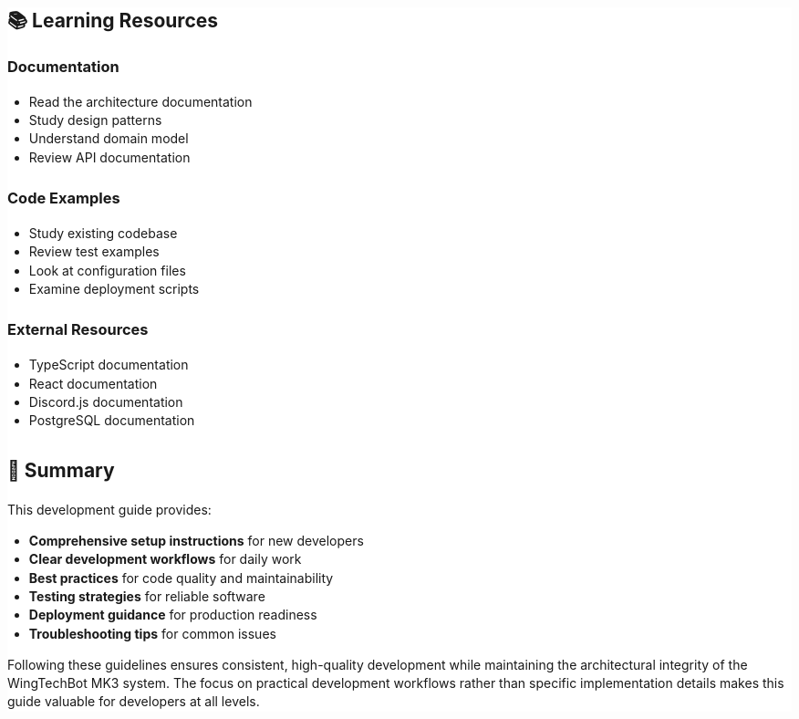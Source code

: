 ## 📚 Learning Resources

### Documentation
- Read the architecture documentation
- Study design patterns
- Understand domain model
- Review API documentation

### Code Examples
- Study existing codebase
- Review test examples
- Look at configuration files
- Examine deployment scripts

### External Resources
- TypeScript documentation
- React documentation
- Discord.js documentation
- PostgreSQL documentation

## 🎉 Summary

This development guide provides:

- **Comprehensive setup instructions** for new developers
- **Clear development workflows** for daily work
- **Best practices** for code quality and maintainability
- **Testing strategies** for reliable software
- **Deployment guidance** for production readiness
- **Troubleshooting tips** for common issues

Following these guidelines ensures consistent, high-quality development while maintaining the architectural integrity of the WingTechBot MK3 system. The focus on practical development workflows rather than specific implementation details makes this guide valuable for developers at all levels. 